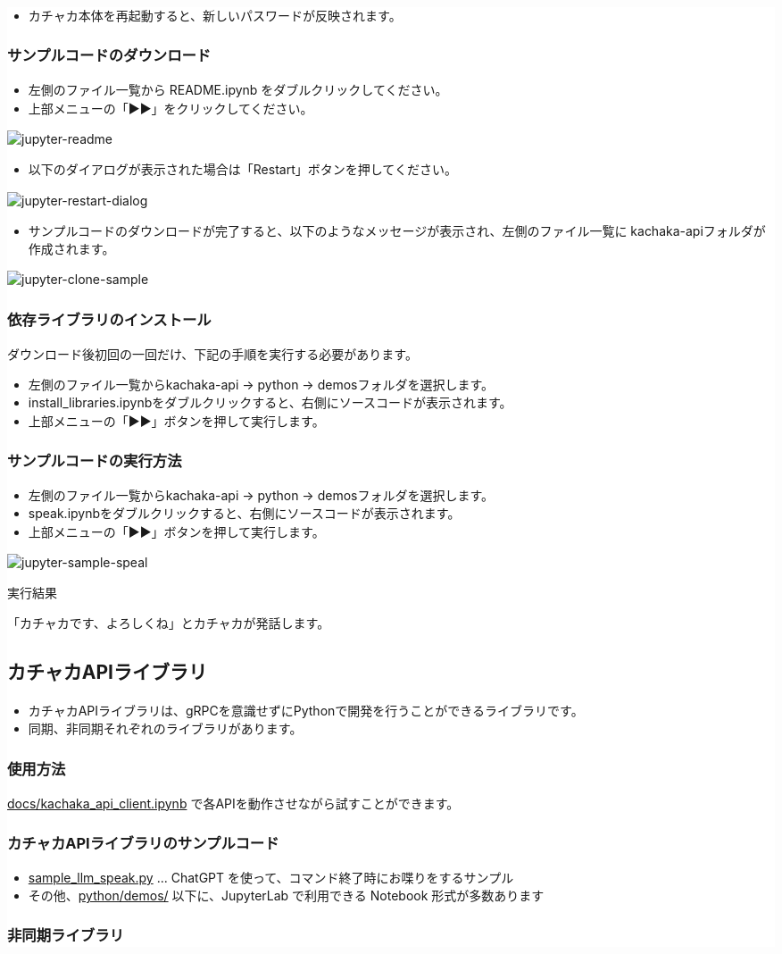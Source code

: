 * カチャカ本体を再起動すると、新しいパスワードが反映されます。

### サンプルコードのダウンロード

* 左側のファイル一覧から README.ipynb をダブルクリックしてください。
* 上部メニューの「▶▶」をクリックしてください。

![jupyter-readme](docs/images/jupyter-readme.png)

* 以下のダイアログが表示された場合は「Restart」ボタンを押してください。

![jupyter-restart-dialog](docs/images/jupyter-restart-dialog.png)

* サンプルコードのダウンロードが完了すると、以下のようなメッセージが表示され、左側のファイル一覧に kachaka-apiフォルダが作成されます。

![jupyter-clone-sample](docs/images/jupyter-clone-sample.png)

### 依存ライブラリのインストール

ダウンロード後初回の一回だけ、下記の手順を実行する必要があります。

* 左側のファイル一覧からkachaka-api → python → demosフォルダを選択します。
* install_libraries.ipynbをダブルクリックすると、右側にソースコードが表示されます。
* 上部メニューの「▶▶」ボタンを押して実行します。

### サンプルコードの実行方法

* 左側のファイル一覧からkachaka-api → python → demosフォルダを選択します。
* speak.ipynbをダブルクリックすると、右側にソースコードが表示されます。
* 上部メニューの「▶▶」ボタンを押して実行します。

![jupyter-sample-speal](docs/images/jupyter-sample-speak.png)

実行結果

「カチャカです、よろしくね」とカチャカが発話します。


## カチャカAPIライブラリ

* カチャカAPIライブラリは、gRPCを意識せずにPythonで開発を行うことができるライブラリです。
* 同期、非同期それぞれのライブラリがあります。


### 使用方法

[docs/kachaka_api_client.ipynb](docs/kachaka_api_client.ipynb) で各APIを動作させながら試すことができます。

### カチャカAPIライブラリのサンプルコード

* [sample_llm_speak.py](python/demos/sample_llm_speak.py) ... ChatGPT を使って、コマンド終了時にお喋りをするサンプル
* その他、[python/demos/](python/demos) 以下に、JupyterLab で利用できる Notebook 形式が多数あります

### 非同期ライブラリ
